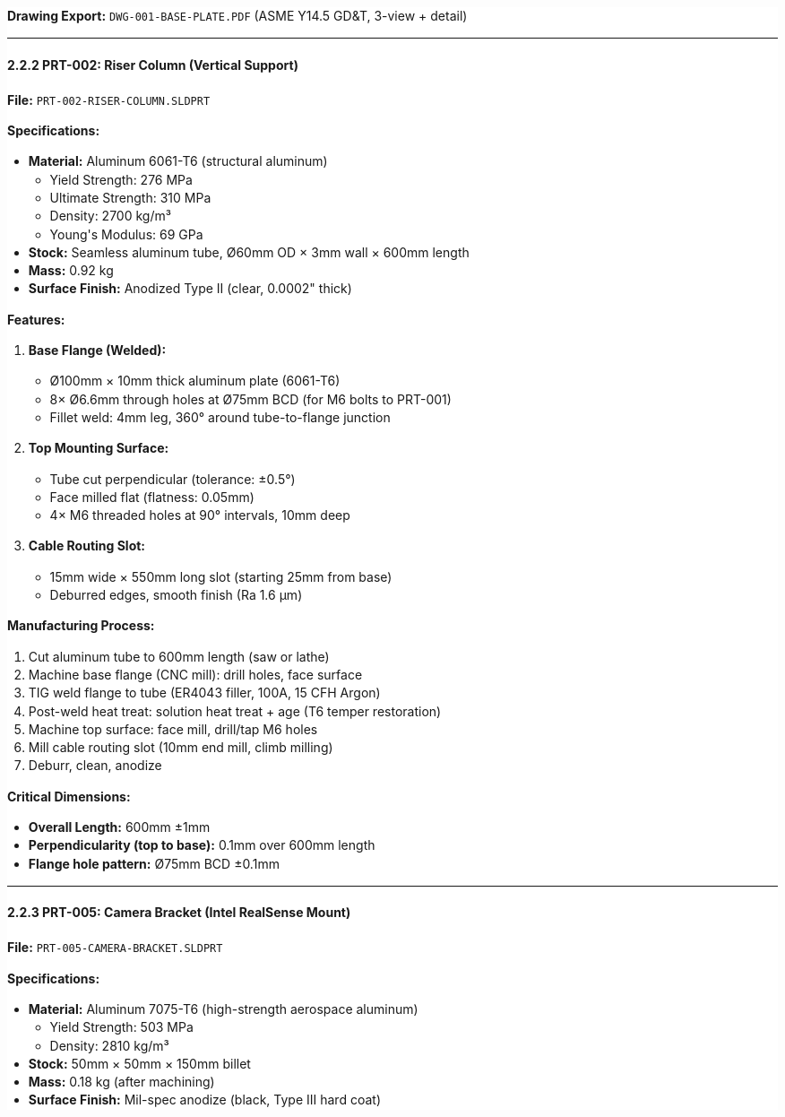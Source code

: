 **Drawing Export:** `DWG-001-BASE-PLATE.PDF` (ASME Y14.5 GD&T, 3-view + detail)

---

#### 2.2.2 PRT-002: Riser Column (Vertical Support)

**File:** `PRT-002-RISER-COLUMN.SLDPRT`

**Specifications:**
- **Material:** Aluminum 6061-T6 (structural aluminum)
  - Yield Strength: 276 MPa
  - Ultimate Strength: 310 MPa
  - Density: 2700 kg/m³
  - Young's Modulus: 69 GPa
- **Stock:** Seamless aluminum tube, Ø60mm OD × 3mm wall × 600mm length
- **Mass:** 0.92 kg
- **Surface Finish:** Anodized Type II (clear, 0.0002" thick)

**Features:**
1. **Base Flange (Welded):**
   - Ø100mm × 10mm thick aluminum plate (6061-T6)
   - 8× Ø6.6mm through holes at Ø75mm BCD (for M6 bolts to PRT-001)
   - Fillet weld: 4mm leg, 360° around tube-to-flange junction

2. **Top Mounting Surface:**
   - Tube cut perpendicular (tolerance: ±0.5°)
   - Face milled flat (flatness: 0.05mm)
   - 4× M6 threaded holes at 90° intervals, 10mm deep

3. **Cable Routing Slot:**
   - 15mm wide × 550mm long slot (starting 25mm from base)
   - Deburred edges, smooth finish (Ra 1.6 μm)

**Manufacturing Process:**
1. Cut aluminum tube to 600mm length (saw or lathe)
2. Machine base flange (CNC mill): drill holes, face surface
3. TIG weld flange to tube (ER4043 filler, 100A, 15 CFH Argon)
4. Post-weld heat treat: solution heat treat + age (T6 temper restoration)
5. Machine top surface: face mill, drill/tap M6 holes
6. Mill cable routing slot (10mm end mill, climb milling)
7. Deburr, clean, anodize

**Critical Dimensions:**
- **Overall Length:** 600mm ±1mm
- **Perpendicularity (top to base):** 0.1mm over 600mm length
- **Flange hole pattern:** Ø75mm BCD ±0.1mm

---

#### 2.2.3 PRT-005: Camera Bracket (Intel RealSense Mount)

**File:** `PRT-005-CAMERA-BRACKET.SLDPRT`

**Specifications:**
- **Material:** Aluminum 7075-T6 (high-strength aerospace aluminum)
  - Yield Strength: 503 MPa
  - Density: 2810 kg/m³
- **Stock:** 50mm × 50mm × 150mm billet
- **Mass:** 0.18 kg (after machining)
- **Surface Finish:** Mil-spec anodize (black, Type III hard coat)
